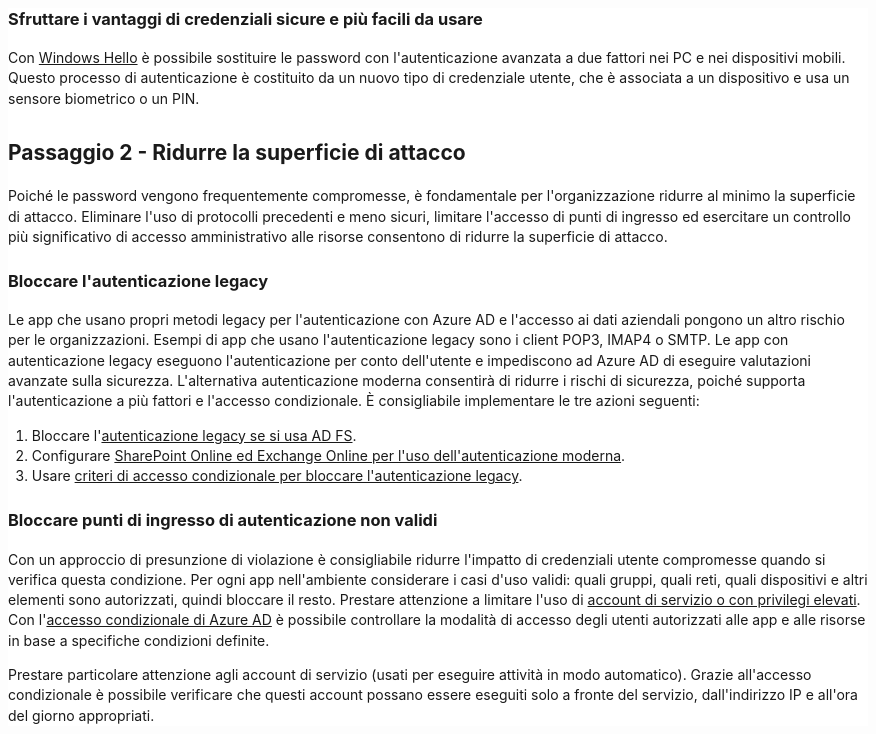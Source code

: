 ### <a name="take-advantage-of-intrinsically-secure-easier-to-use-credentials"></a>Sfruttare i vantaggi di credenziali sicure e più facili da usare

Con [Windows Hello](https://docs.microsoft.com/windows/security/identity-protection/hello-for-business/hello-identity-verification) è possibile sostituire le password con l'autenticazione avanzata a due fattori nei PC e nei dispositivi mobili. Questo processo di autenticazione è costituito da un nuovo tipo di credenziale utente, che è associata a un dispositivo e usa un sensore biometrico o un PIN.

## <a name="step-2---reduce-your-attack-surface"></a>Passaggio 2 - Ridurre la superficie di attacco

Poiché le password vengono frequentemente compromesse, è fondamentale per l'organizzazione ridurre al minimo la superficie di attacco. Eliminare l'uso di protocolli precedenti e meno sicuri, limitare l'accesso di punti di ingresso ed esercitare un controllo più significativo di accesso amministrativo alle risorse consentono di ridurre la superficie di attacco.

### <a name="block-legacy-authentication"></a>Bloccare l'autenticazione legacy

Le app che usano propri metodi legacy per l'autenticazione con Azure AD e l'accesso ai dati aziendali pongono un altro rischio per le organizzazioni. Esempi di app che usano l'autenticazione legacy sono i client POP3, IMAP4 o SMTP. Le app con autenticazione legacy eseguono l'autenticazione per conto dell'utente e impediscono ad Azure AD di eseguire valutazioni avanzate sulla sicurezza. L'alternativa autenticazione moderna consentirà di ridurre i rischi di sicurezza, poiché supporta l'autenticazione a più fattori e l'accesso condizionale. È consigliabile implementare le tre azioni seguenti:

1. Bloccare l'[autenticazione legacy se si usa AD FS](https://docs.microsoft.com/windows-server/identity/ad-fs/operations/access-control-policies-w2k12).
2. Configurare [SharePoint Online ed Exchange Online per l'uso dell'autenticazione moderna](https://docs.microsoft.com/azure/active-directory/active-directory-conditional-access-no-modern-authentication).
3. Usare [criteri di accesso condizionale per bloccare l'autenticazione legacy](https://docs.microsoft.com/azure/active-directory/active-directory-conditional-access-conditions#legacy-authentication).

### <a name="block-invalid-authentication-entry-points"></a>Bloccare punti di ingresso di autenticazione non validi

Con un approccio di presunzione di violazione è consigliabile ridurre l'impatto di credenziali utente compromesse quando si verifica questa condizione. Per ogni app nell'ambiente considerare i casi d'uso validi: quali gruppi, quali reti, quali dispositivi e altri elementi sono autorizzati, quindi bloccare il resto. Prestare attenzione a limitare l'uso di [account di servizio o con privilegi elevati](https://docs.microsoft.com/azure/active-directory/admin-roles-best-practices). Con l'[accesso condizionale di Azure AD](https://docs.microsoft.com/azure/active-directory/active-directory-conditional-access-azure-portal) è possibile controllare la modalità di accesso degli utenti autorizzati alle app e alle risorse in base a specifiche condizioni definite.

Prestare particolare attenzione agli account di servizio (usati per eseguire attività in modo automatico). Grazie all'accesso condizionale è possibile verificare che questi account possano essere eseguiti solo a fronte del servizio, dall'indirizzo IP e all'ora del giorno appropriati.
